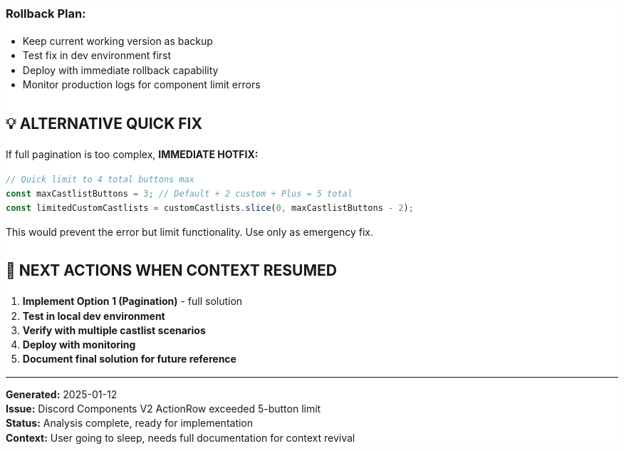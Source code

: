 ### Rollback Plan:
- Keep current working version as backup
- Test fix in dev environment first
- Deploy with immediate rollback capability
- Monitor production logs for component limit errors

## 💡 ALTERNATIVE QUICK FIX

If full pagination is too complex, **IMMEDIATE HOTFIX:**

```javascript
// Quick limit to 4 total buttons max
const maxCastlistButtons = 3; // Default + 2 custom + Plus = 5 total
const limitedCustomCastlists = customCastlists.slice(0, maxCastlistButtons - 2);
```

This would prevent the error but limit functionality. Use only as emergency fix.

## 🎯 NEXT ACTIONS WHEN CONTEXT RESUMED

1. **Implement Option 1 (Pagination)** - full solution
2. **Test in local dev environment**
3. **Verify with multiple castlist scenarios** 
4. **Deploy with monitoring**
5. **Document final solution for future reference**

---

**Generated:** 2025-01-12  
**Issue:** Discord Components V2 ActionRow exceeded 5-button limit  
**Status:** Analysis complete, ready for implementation  
**Context:** User going to sleep, needs full documentation for context revival